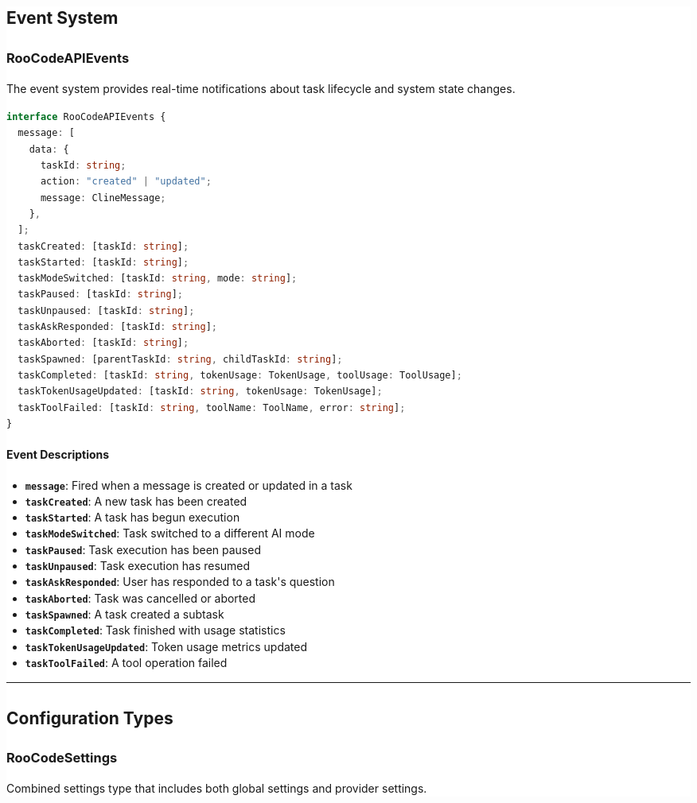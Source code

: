 
## Event System

### RooCodeAPIEvents

The event system provides real-time notifications about task lifecycle and system state changes.

```typescript
interface RooCodeAPIEvents {
  message: [
    data: {
      taskId: string;
      action: "created" | "updated";
      message: ClineMessage;
    },
  ];
  taskCreated: [taskId: string];
  taskStarted: [taskId: string];
  taskModeSwitched: [taskId: string, mode: string];
  taskPaused: [taskId: string];
  taskUnpaused: [taskId: string];
  taskAskResponded: [taskId: string];
  taskAborted: [taskId: string];
  taskSpawned: [parentTaskId: string, childTaskId: string];
  taskCompleted: [taskId: string, tokenUsage: TokenUsage, toolUsage: ToolUsage];
  taskTokenUsageUpdated: [taskId: string, tokenUsage: TokenUsage];
  taskToolFailed: [taskId: string, toolName: ToolName, error: string];
}
```

#### Event Descriptions

- **`message`**: Fired when a message is created or updated in a task
- **`taskCreated`**: A new task has been created
- **`taskStarted`**: A task has begun execution
- **`taskModeSwitched`**: Task switched to a different AI mode
- **`taskPaused`**: Task execution has been paused
- **`taskUnpaused`**: Task execution has resumed
- **`taskAskResponded`**: User has responded to a task's question
- **`taskAborted`**: Task was cancelled or aborted
- **`taskSpawned`**: A task created a subtask
- **`taskCompleted`**: Task finished with usage statistics
- **`taskTokenUsageUpdated`**: Token usage metrics updated
- **`taskToolFailed`**: A tool operation failed

---

## Configuration Types

### RooCodeSettings

Combined settings type that includes both global settings and provider settings.
